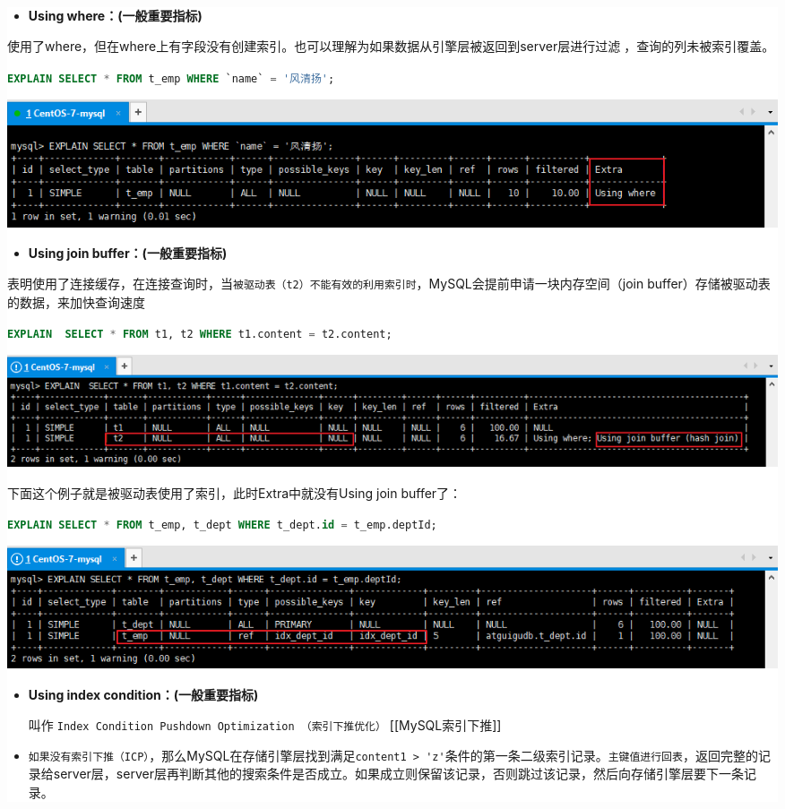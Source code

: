 - **Using where：(一般重要指标)**

使用了where，但在where上有字段没有创建索引。也可以理解为如果数据从引擎层被返回到server层进行过滤 ，查询的列未被索引覆盖。

```sql
EXPLAIN SELECT * FROM t_emp WHERE `name` = '风清扬';
```

![image-20220709215122017](image/MySQL8高级-架构和优化/image-20220709215122017.png)



- **Using join buffer：(一般重要指标)**

表明使用了连接缓存，在连接查询时，当`被驱动表（t2）不能有效的利用索引时`，MySQL会提前申请一块内存空间（join buffer）存储被驱动表的数据，来加快查询速度

```sql
EXPLAIN  SELECT * FROM t1, t2 WHERE t1.content = t2.content;
```

![image-20220710182356817](image/MySQL8高级-架构和优化/image-20220710182356817.png)

下面这个例子就是被驱动表使用了索引，此时Extra中就没有Using join buffer了：

```sql
EXPLAIN SELECT * FROM t_emp, t_dept WHERE t_dept.id = t_emp.deptId;
```

![image-20220710182524371](image/MySQL8高级-架构和优化/image-20220710182524371.png)

- **Using index condition：(一般重要指标)**

  叫作  `Index Condition Pushdown Optimization （索引下推优化）` 
	[[MySQL索引下推]]
- `如果没有索引下推（ICP）`，那么MySQL在存储引擎层找到满足`content1 > 'z'`条件的第一条二级索引记录。`主键值进行回表`，返回完整的记录给server层，server层再判断其他的搜索条件是否成立。如果成立则保留该记录，否则跳过该记录，然后向存储引擎层要下一条记录。
